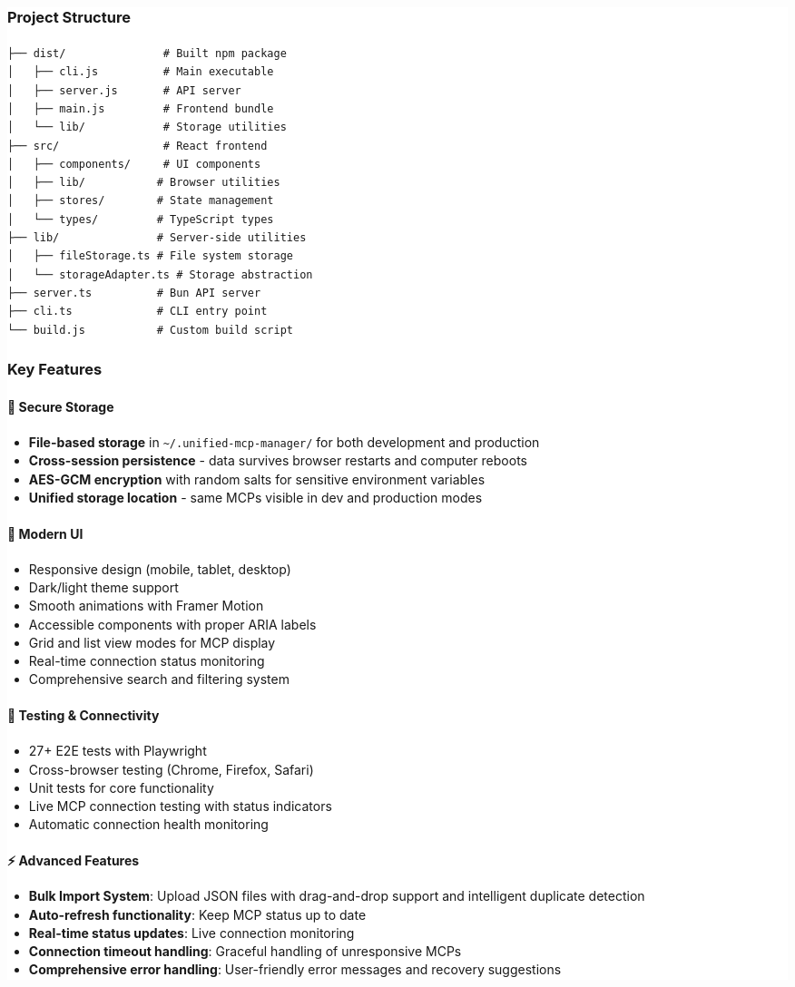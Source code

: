 ### Project Structure

```
├── dist/               # Built npm package
│   ├── cli.js          # Main executable
│   ├── server.js       # API server
│   ├── main.js         # Frontend bundle
│   └── lib/            # Storage utilities
├── src/                # React frontend
│   ├── components/     # UI components
│   ├── lib/           # Browser utilities
│   ├── stores/        # State management
│   └── types/         # TypeScript types
├── lib/               # Server-side utilities
│   ├── fileStorage.ts # File system storage
│   └── storageAdapter.ts # Storage abstraction
├── server.ts          # Bun API server
├── cli.ts             # CLI entry point
└── build.js           # Custom build script
```

### Key Features

#### 🔐 Secure Storage
- **File-based storage** in `~/.unified-mcp-manager/` for both development and production
- **Cross-session persistence** - data survives browser restarts and computer reboots
- **AES-GCM encryption** with random salts for sensitive environment variables
- **Unified storage location** - same MCPs visible in dev and production modes

#### 🎨 Modern UI
- Responsive design (mobile, tablet, desktop)
- Dark/light theme support
- Smooth animations with Framer Motion
- Accessible components with proper ARIA labels
- Grid and list view modes for MCP display
- Real-time connection status monitoring
- Comprehensive search and filtering system

#### 🧪 Testing & Connectivity
- 27+ E2E tests with Playwright
- Cross-browser testing (Chrome, Firefox, Safari)
- Unit tests for core functionality
- Live MCP connection testing with status indicators
- Automatic connection health monitoring

#### ⚡ Advanced Features
- **Bulk Import System**: Upload JSON files with drag-and-drop support and intelligent duplicate detection
- **Auto-refresh functionality**: Keep MCP status up to date
- **Real-time status updates**: Live connection monitoring
- **Connection timeout handling**: Graceful handling of unresponsive MCPs
- **Comprehensive error handling**: User-friendly error messages and recovery suggestions
